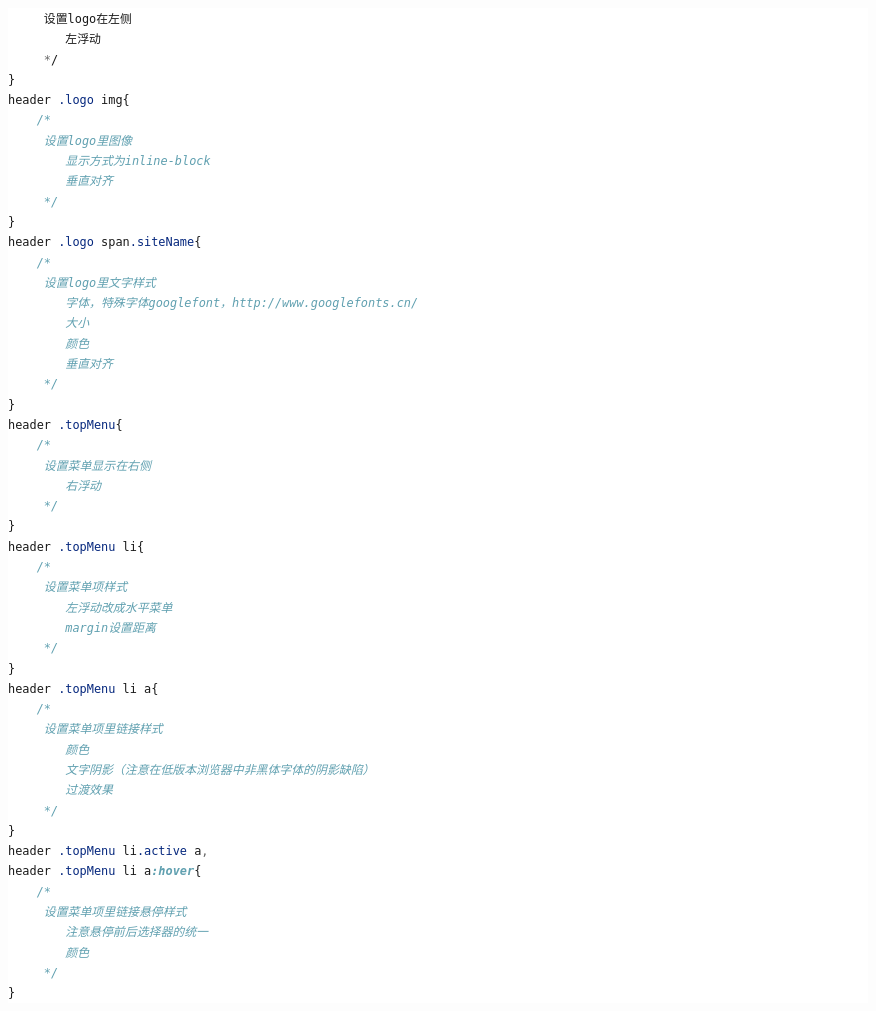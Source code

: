 ```css
	 设置logo在左侧
	 	左浮动
	 */
}
header .logo img{
	/*
	 设置logo里图像
	 	显示方式为inline-block
	 	垂直对齐
	 */
}
header .logo span.siteName{
	/*
	 设置logo里文字样式
	 	字体，特殊字体googlefont，http://www.googlefonts.cn/
	 	大小
	 	颜色
	 	垂直对齐
	 */
}
header .topMenu{
	/*
	 设置菜单显示在右侧
	 	右浮动
	 */
}
header .topMenu li{
	/*
	 设置菜单项样式
	 	左浮动改成水平菜单
	 	margin设置距离
	 */
}
header .topMenu li a{
	/*
	 设置菜单项里链接样式
	 	颜色
	 	文字阴影（注意在低版本浏览器中非黑体字体的阴影缺陷）
	 	过渡效果
	 */
}
header .topMenu li.active a,
header .topMenu li a:hover{
	/*
	 设置菜单项里链接悬停样式
	 	注意悬停前后选择器的统一
	 	颜色
	 */
}
```

